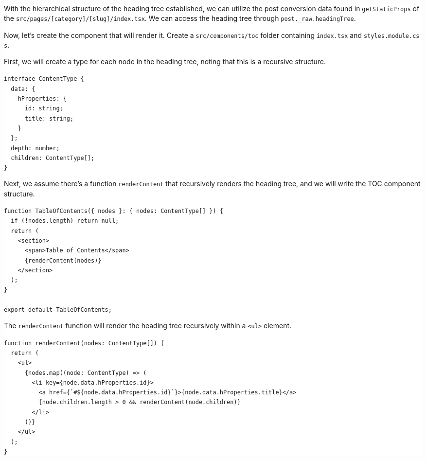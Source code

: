 With the hierarchical structure of the heading tree established, we can utilize the post conversion data found in `getStaticProps` of the `src/pages/[category]/[slug]/index.tsx`. We can access the heading tree through `post._raw.headingTree`.

Now, let’s create the component that will render it. Create a `src/components/toc` folder containing `index.tsx` and `styles.module.css`.

First, we will create a type for each node in the heading tree, noting that this is a recursive structure.

```tsx
interface ContentType {
  data: {
    hProperties: {
      id: string;
      title: string;
    }
  };
  depth: number;
  children: ContentType[];
}
```

Next, we assume there’s a function `renderContent` that recursively renders the heading tree, and we will write the TOC component structure.

```tsx
function TableOfContents({ nodes }: { nodes: ContentType[] }) {
  if (!nodes.length) return null;
  return (
    <section>
      <span>Table of Contents</span>
      {renderContent(nodes)}
    </section>
  );
}

export default TableOfContents;
```

The `renderContent` function will render the heading tree recursively within a `<ul>` element.

```tsx
function renderContent(nodes: ContentType[]) {
  return (
    <ul>
      {nodes.map((node: ContentType) => (
        <li key={node.data.hProperties.id}>
          <a href={`#${node.data.hProperties.id}`}>{node.data.hProperties.title}</a>
          {node.children.length > 0 && renderContent(node.children)}
        </li>
      ))}
    </ul>
  );
}
```

